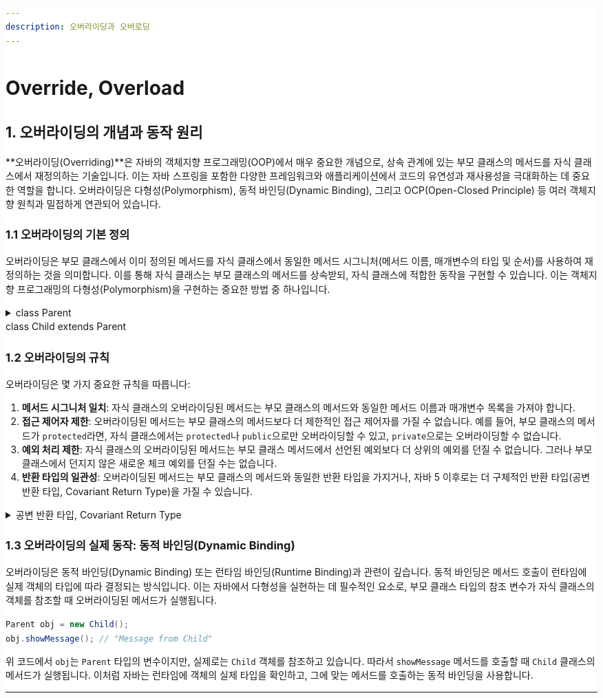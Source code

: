 ```yaml
---
description: 오버라이딩과 오버로딩
---
```


# Override, Overload

## 1. 오버라이딩의 개념과 동작 원리

\*\*오버라이딩(Overriding)\*\*은 자바의 객체지향 프로그래밍(OOP)에서 매우 중요한 개념으로, 상속 관계에 있는 부모 클래스의 메서드를 자식 클래스에서 재정의하는 기술입니다. 이는 자바 스프링을 포함한 다양한 프레임워크와 애플리케이션에서 코드의 유연성과 재사용성을 극대화하는 데 중요한 역할을 합니다. 오버라이딩은 다형성(Polymorphism), 동적 바인딩(Dynamic Binding), 그리고 OCP(Open-Closed Principle) 등 여러 객체지향 원칙과 밀접하게 연관되어 있습니다.

### 1.1 오버라이딩의 기본 정의

오버라이딩은 부모 클래스에서 이미 정의된 메서드를 자식 클래스에서 동일한 메서드 시그니처(메서드 이름, 매개변수의 타입 및 순서)를 사용하여 재정의하는 것을 의미합니다. 이를 통해 자식 클래스는 부모 클래스의 메서드를 상속받되, 자식 클래스에 적합한 동작을 구현할 수 있습니다. 이는 객체지향 프로그래밍의 다형성(Polymorphism)을 구현하는 중요한 방법 중 하나입니다.

<details><summary>class Parent<br>class Child extends Parent</summary></details>



### 1.2 오버라이딩의 규칙

오버라이딩은 몇 가지 중요한 규칙을 따릅니다:

1. **메서드 시그니처 일치**: 자식 클래스의 오버라이딩된 메서드는 부모 클래스의 메서드와 동일한 메서드 이름과 매개변수 목록을 가져야 합니다.
2. **접근 제어자 제한**: 오버라이딩된 메서드는 부모 클래스의 메서드보다 더 제한적인 접근 제어자를 가질 수 없습니다. 예를 들어, 부모 클래스의 메서드가 `protected`라면, 자식 클래스에서는 `protected`나 `public`으로만 오버라이딩할 수 있고, `private`으로는 오버라이딩할 수 없습니다.
3. **예외 처리 제한**: 자식 클래스의 오버라이딩된 메서드는 부모 클래스 메서드에서 선언된 예외보다 더 상위의 예외를 던질 수 없습니다. 그러나 부모 클래스에서 던지지 않은 새로운 체크 예외를 던질 수는 없습니다.
4. **반환 타입의 일관성**: 오버라이딩된 메서드는 부모 클래스의 메서드와 동일한 반환 타입을 가지거나, 자바 5 이후로는 더 구체적인 반환 타입(공변 반환 타입, Covariant Return Type)을 가질 수 있습니다.

<details><summary>공변 반환 타입, Covariant Return Type</summary></details>



### 1.3 오버라이딩의 실제 동작: 동적 바인딩(Dynamic Binding)

오버라이딩은 동적 바인딩(Dynamic Binding) 또는 런타임 바인딩(Runtime Binding)과 관련이 깊습니다. 동적 바인딩은 메서드 호출이 런타임에 실제 객체의 타입에 따라 결정되는 방식입니다. 이는 자바에서 다형성을 실현하는 데 필수적인 요소로, 부모 클래스 타입의 참조 변수가 자식 클래스의 객체를 참조할 때 오버라이딩된 메서드가 실행됩니다.

```java
Parent obj = new Child();
obj.showMessage(); // "Message from Child"
```

위 코드에서 `obj`는 `Parent` 타입의 변수이지만, 실제로는 `Child` 객체를 참조하고 있습니다. 따라서 `showMessage` 메서드를 호출할 때 `Child` 클래스의 메서드가 실행됩니다. 이처럼 자바는 런타임에 객체의 실제 타입을 확인하고, 그에 맞는 메서드를 호출하는 동적 바인딩을 사용합니다.

***

